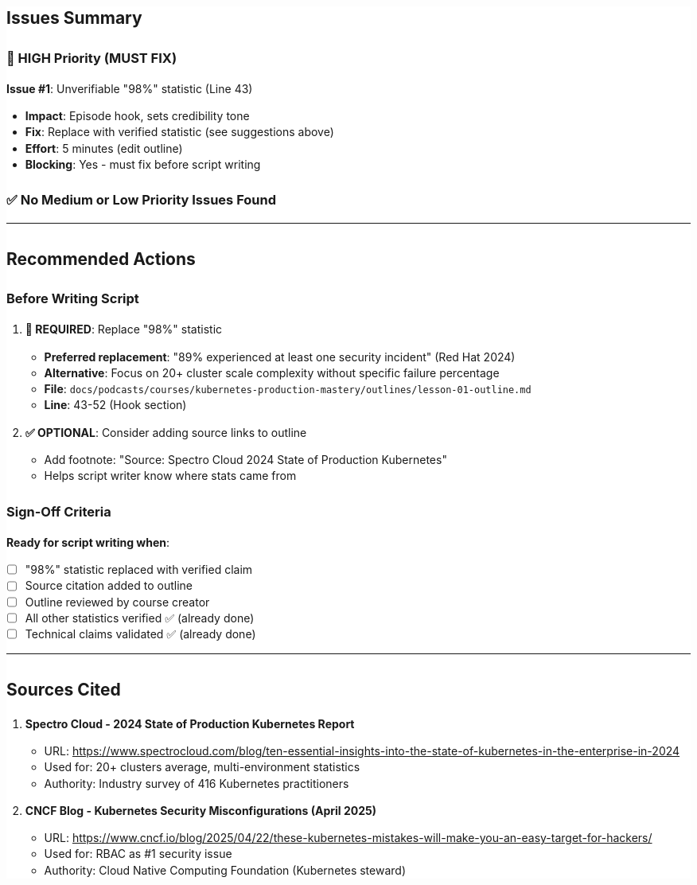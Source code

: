 
## Issues Summary

### 🔴 HIGH Priority (MUST FIX)

**Issue #1**: Unverifiable "98%" statistic (Line 43)
- **Impact**: Episode hook, sets credibility tone
- **Fix**: Replace with verified statistic (see suggestions above)
- **Effort**: 5 minutes (edit outline)
- **Blocking**: Yes - must fix before script writing

### ✅ No Medium or Low Priority Issues Found

---

## Recommended Actions

### Before Writing Script

1. **🔴 REQUIRED**: Replace "98%" statistic
   - **Preferred replacement**: "89% experienced at least one security incident" (Red Hat 2024)
   - **Alternative**: Focus on 20+ cluster scale complexity without specific failure percentage
   - **File**: `docs/podcasts/courses/kubernetes-production-mastery/outlines/lesson-01-outline.md`
   - **Line**: 43-52 (Hook section)

2. **✅ OPTIONAL**: Consider adding source links to outline
   - Add footnote: "Source: Spectro Cloud 2024 State of Production Kubernetes"
   - Helps script writer know where stats came from

### Sign-Off Criteria

**Ready for script writing when**:
- [ ] "98%" statistic replaced with verified claim
- [ ] Source citation added to outline
- [ ] Outline reviewed by course creator
- [ ] All other statistics verified ✅ (already done)
- [ ] Technical claims validated ✅ (already done)

---

## Sources Cited

1. **Spectro Cloud - 2024 State of Production Kubernetes Report**
   - URL: https://www.spectrocloud.com/blog/ten-essential-insights-into-the-state-of-kubernetes-in-the-enterprise-in-2024
   - Used for: 20+ clusters average, multi-environment statistics
   - Authority: Industry survey of 416 Kubernetes practitioners

2. **CNCF Blog - Kubernetes Security Misconfigurations (April 2025)**
   - URL: https://www.cncf.io/blog/2025/04/22/these-kubernetes-mistakes-will-make-you-an-easy-target-for-hackers/
   - Used for: RBAC as #1 security issue
   - Authority: Cloud Native Computing Foundation (Kubernetes steward)
